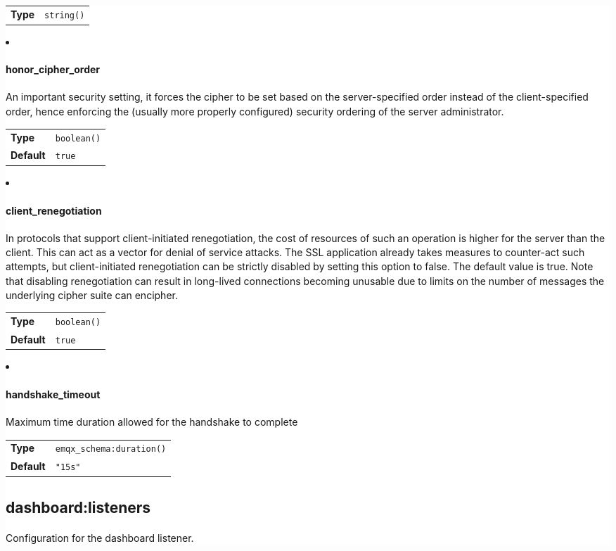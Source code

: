 
<table>
<tbody>
<tr><td><strong>Type</strong></td><td><code>string()</code></td></tr></tbody>
</table>
</li>
<li>
<h4>honor_cipher_order</h4>

An important security setting, it forces the cipher to be set based
 on the server-specified order instead of the client-specified order,
 hence enforcing the (usually more properly configured) security
 ordering of the server administrator.


<table>
<tbody>
<tr><td><strong>Type</strong></td><td><code>boolean()</code></td></tr><tr><td><strong>Default</strong></td><td><code>true</code></td></tr></tbody>
</table>
</li>
<li>
<h4>client_renegotiation</h4>

In protocols that support client-initiated renegotiation,
the cost of resources of such an operation is higher for the server than the client.
This can act as a vector for denial of service attacks.
The SSL application already takes measures to counter-act such attempts,
but client-initiated renegotiation can be strictly disabled by setting this option to false.
The default value is true. Note that disabling renegotiation can result in
long-lived connections becoming unusable due to limits on
the number of messages the underlying cipher suite can encipher.


<table>
<tbody>
<tr><td><strong>Type</strong></td><td><code>boolean()</code></td></tr><tr><td><strong>Default</strong></td><td><code>true</code></td></tr></tbody>
</table>
</li>
<li>
<h4>handshake_timeout</h4>

Maximum time duration allowed for the handshake to complete


<table>
<tbody>
<tr><td><strong>Type</strong></td><td><code>emqx_schema:duration()</code></td></tr><tr><td><strong>Default</strong></td><td><code>"15s"</code></td></tr></tbody>
</table>
</li>

</ul>

## dashboard:listeners <a id='dashboard-listeners'></a>
Configuration for the dashboard listener.
